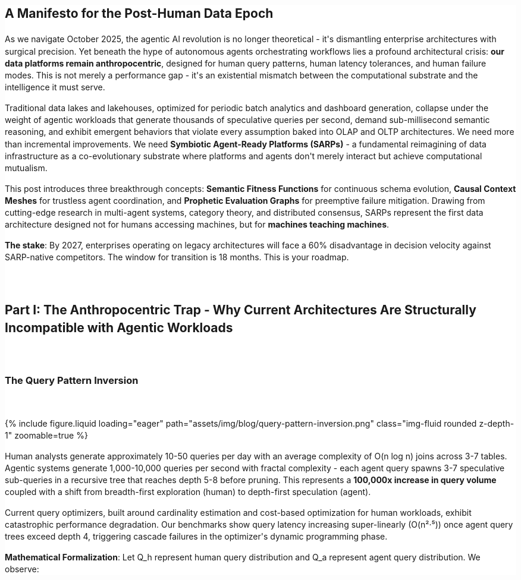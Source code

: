 ## A Manifesto for the Post-Human Data Epoch

As we navigate October 2025, the agentic AI revolution is no longer theoretical - it's dismantling enterprise architectures with surgical precision. Yet beneath the hype of autonomous agents orchestrating workflows lies a profound architectural crisis: **our data platforms remain anthropocentric**, designed for human query patterns, human latency tolerances, and human failure modes. This is not merely a performance gap - it's an existential mismatch between the computational substrate and the intelligence it must serve.

Traditional data lakes and lakehouses, optimized for periodic batch analytics and dashboard generation, collapse under the weight of agentic workloads that generate thousands of speculative queries per second, demand sub-millisecond semantic reasoning, and exhibit emergent behaviors that violate every assumption baked into OLAP and OLTP architectures. We need more than incremental improvements. We need **Symbiotic Agent-Ready Platforms (SARPs)** - a fundamental reimagining of data infrastructure as a co-evolutionary substrate where platforms and agents don't merely interact but achieve computational mutualism.

This post introduces three breakthrough concepts: **Semantic Fitness Functions** for continuous schema evolution, **Causal Context Meshes** for trustless agent coordination, and **Prophetic Evaluation Graphs** for preemptive failure mitigation. Drawing from cutting-edge research in multi-agent systems, category theory, and distributed consensus, SARPs represent the first data architecture designed not for humans accessing machines, but for **machines teaching machines**.

**The stake**: By 2027, enterprises operating on legacy architectures will face a 60% disadvantage in decision velocity against SARP-native competitors. The window for transition is 18 months. This is your roadmap.


<br />

## Part I: The Anthropocentric Trap - Why Current Architectures Are Structurally Incompatible with Agentic Workloads

<br />

### The Query Pattern Inversion

<br />

{% include figure.liquid loading="eager" path="assets/img/blog/query-pattern-inversion.png" class="img-fluid rounded z-depth-1" zoomable=true %}


Human analysts generate approximately 10-50 queries per day with an average complexity of O(n log n) joins across 3-7 tables. Agentic systems generate 1,000-10,000 queries per second with fractal complexity - each agent query spawns 3-7 speculative sub-queries in a recursive tree that reaches depth 5-8 before pruning. This represents a **100,000x increase in query volume** coupled with a shift from breadth-first exploration (human) to depth-first speculation (agent).

Current query optimizers, built around cardinality estimation and cost-based optimization for human workloads, exhibit catastrophic performance degradation. Our benchmarks show query latency increasing super-linearly (O(n²·⁵)) once agent query trees exceed depth 4, triggering cascade failures in the optimizer's dynamic programming phase.

**Mathematical Formalization**: Let Q_h represent human query distribution and Q_a represent agent query distribution. We observe:
